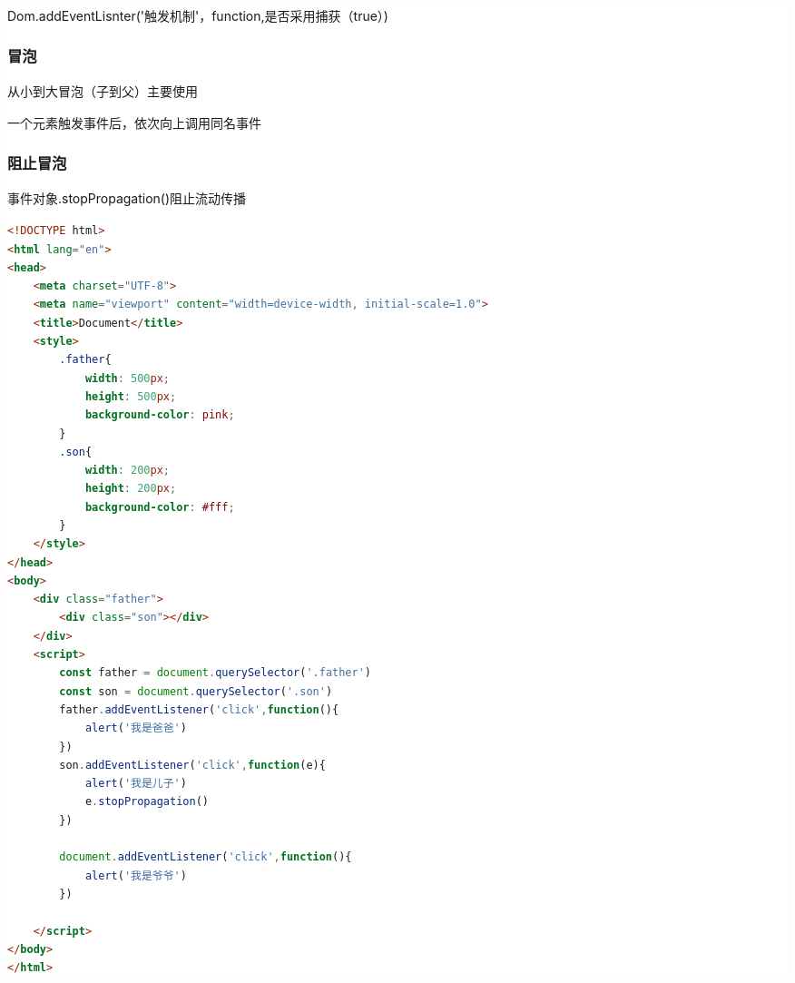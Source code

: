 Dom.addEventLisnter('触发机制'，function,是否采用捕获（true）)

### 冒泡

从小到大冒泡（子到父）主要使用

一个元素触发事件后，依次向上调用同名事件

### 阻止冒泡

事件对象.stopPropagation()阻止流动传播

```html
<!DOCTYPE html>
<html lang="en">
<head>
    <meta charset="UTF-8">
    <meta name="viewport" content="width=device-width, initial-scale=1.0">
    <title>Document</title>
    <style>
        .father{
            width: 500px;
            height: 500px;
            background-color: pink;
        }
        .son{
            width: 200px;
            height: 200px;
            background-color: #fff;
        }
    </style>
</head>
<body>
    <div class="father">
        <div class="son"></div>
    </div>
    <script>
        const father = document.querySelector('.father')
        const son = document.querySelector('.son')
        father.addEventListener('click',function(){
            alert('我是爸爸')
        })
        son.addEventListener('click',function(e){
            alert('我是儿子')
            e.stopPropagation()
        })
       
        document.addEventListener('click',function(){
            alert('我是爷爷')
        })

    </script>
</body>
</html>
```
